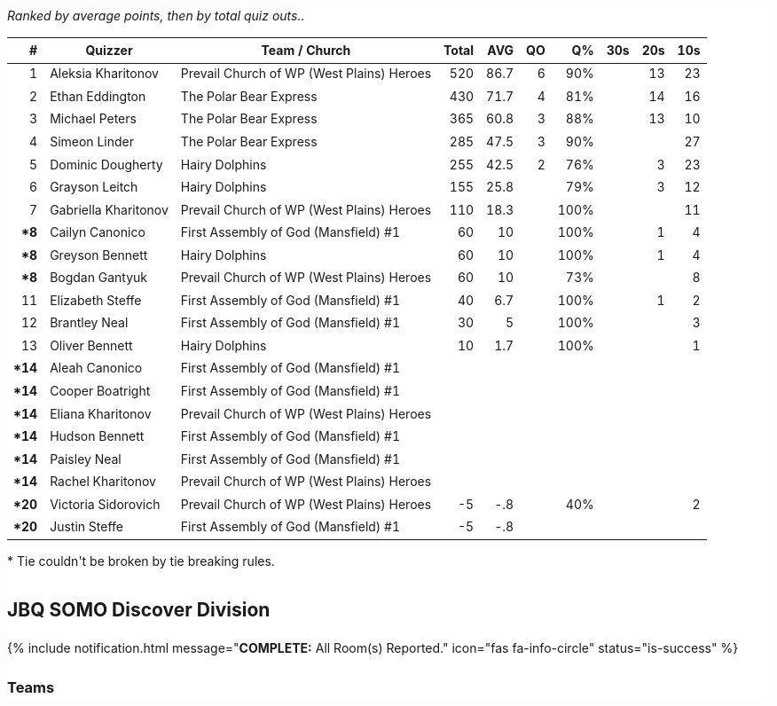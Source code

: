 *Ranked by average points, then by total quiz outs..*

| # | Quizzer | Team / Church | Total | AVG | QO | Q% | 30s | 20s | 10s |
|--:|---|---|--:|--:|--:|--:|--:|--:|--:|
| 1 | Aleksia Kharitonov | Prevail Church of WP (West Plains) Heroes | 520 | 86.7 | 6 | 90% |  | 13 | 23 |
| 2 | Ethan Eddington | The Polar Bear Express | 430 | 71.7 | 4 | 81% |  | 14 | 16 |
| 3 | Michael Peters | The Polar Bear Express | 365 | 60.8 | 3 | 88% |  | 13 | 10 |
| 4 | Simeon Linder | The Polar Bear Express | 285 | 47.5 | 3 | 90% |  |  | 27 |
| 5 | Dominic Dougherty | Hairy Dolphins | 255 | 42.5 | 2 | 76% |  | 3 | 23 |
| 6 | Grayson Leitch | Hairy Dolphins | 155 | 25.8 |  | 79% |  | 3 | 12 |
| 7 | Gabriella Kharitonov | Prevail Church of WP (West Plains) Heroes | 110 | 18.3 |  | 100% |  |  | 11 |
| **\*8** | Cailyn Canonico | First Assembly of God (Mansfield) #1 | 60 | 10 |  | 100% |  | 1 | 4 |
| **\*8** | Greyson Bennett | Hairy Dolphins | 60 | 10 |  | 100% |  | 1 | 4 |
| **\*8** | Bogdan Gantyuk | Prevail Church of WP (West Plains) Heroes | 60 | 10 |  | 73% |  |  | 8 |
| 11 | Elizabeth Steffe | First Assembly of God (Mansfield) #1 | 40 | 6.7 |  | 100% |  | 1 | 2 |
| 12 | Brantley Neal | First Assembly of God (Mansfield) #1 | 30 | 5 |  | 100% |  |  | 3 |
| 13 | Oliver Bennett | Hairy Dolphins | 10 | 1.7 |  | 100% |  |  | 1 |
| **\*14** | Aleah Canonico | First Assembly of God (Mansfield) #1 |  |  |  |  |  |  |  |
| **\*14** | Cooper Boatright | First Assembly of God (Mansfield) #1 |  |  |  |  |  |  |  |
| **\*14** | Eliana Kharitonov | Prevail Church of WP (West Plains) Heroes |  |  |  |  |  |  |  |
| **\*14** | Hudson Bennett | First Assembly of God (Mansfield) #1 |  |  |  |  |  |  |  |
| **\*14** | Paisley Neal | First Assembly of God (Mansfield) #1 |  |  |  |  |  |  |  |
| **\*14** | Rachel Kharitonov | Prevail Church of WP (West Plains) Heroes |  |  |  |  |  |  |  |
| **\*20** | Victoria Sidorovich | Prevail Church of WP (West Plains) Heroes | -5 | -.8 |  | 40% |  |  | 2 |
| **\*20** | Justin Steffe | First Assembly of God (Mansfield) #1 | -5 | -.8 |  |  |  |  |  |

\* Tie couldn't be broken by tie breaking rules.

## JBQ SOMO Discover Division

{% include notification.html
   message="<b>COMPLETE:</b> All Room(s) Reported."
   icon="fas fa-info-circle"
   status="is-success" %}


### Teams
